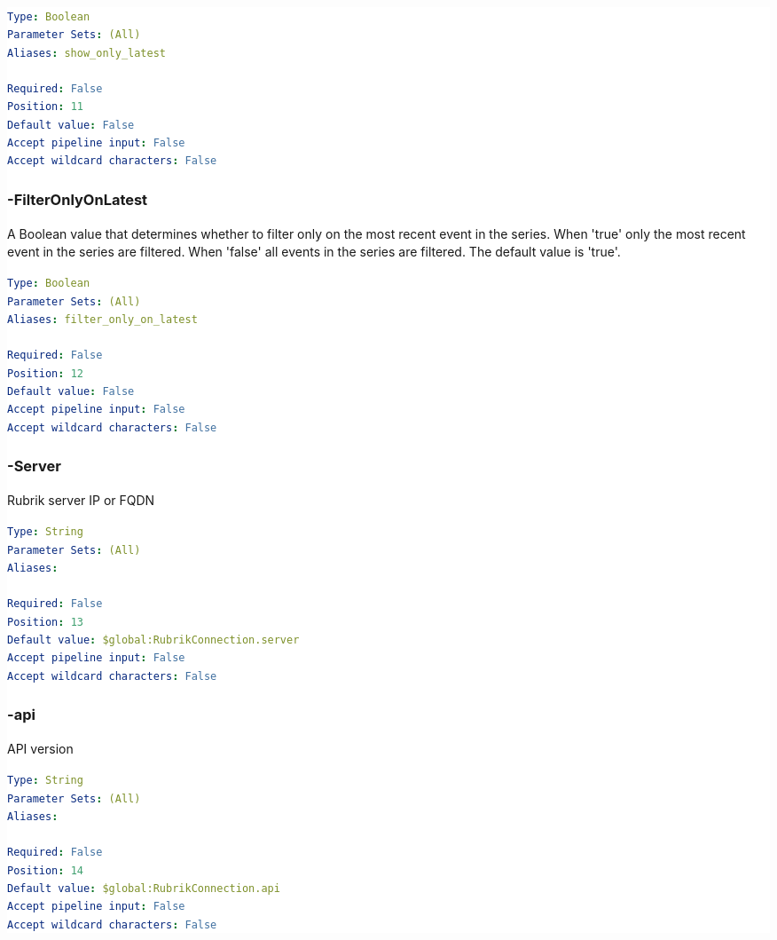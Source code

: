 ```yaml
Type: Boolean
Parameter Sets: (All)
Aliases: show_only_latest

Required: False
Position: 11
Default value: False
Accept pipeline input: False
Accept wildcard characters: False
```

### -FilterOnlyOnLatest
A Boolean value that determines whether to filter only on the most recent event in the series.
When 'true' only the most recent event in the series are filtered.
When 'false' all events in the series are filtered.
The default value is 'true'.

```yaml
Type: Boolean
Parameter Sets: (All)
Aliases: filter_only_on_latest

Required: False
Position: 12
Default value: False
Accept pipeline input: False
Accept wildcard characters: False
```

### -Server
Rubrik server IP or FQDN

```yaml
Type: String
Parameter Sets: (All)
Aliases:

Required: False
Position: 13
Default value: $global:RubrikConnection.server
Accept pipeline input: False
Accept wildcard characters: False
```

### -api
API version

```yaml
Type: String
Parameter Sets: (All)
Aliases:

Required: False
Position: 14
Default value: $global:RubrikConnection.api
Accept pipeline input: False
Accept wildcard characters: False
```
